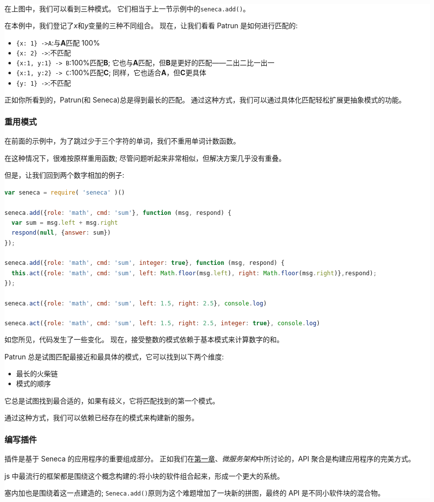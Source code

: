 在上图中，我们可以看到三种模式。 它们相当于上一节示例中的`seneca.add()`。

在本例中，我们登记了*x*和*y*变量的三种不同组合。 现在，让我们看看 Patrun 是如何进行匹配的:

*   `{x: 1} ->A`:与**A**匹配 100%
*   `{x: 2} ->`:不匹配
*   `{x:1, y:1} -> B`:100%匹配**B**; 它也与**A**匹配，但**B**是更好的匹配——二出二比一出一
*   `{x:1, y:2} -> C`:100%匹配**C**; 同样，它也适合**A**，但**C**更具体
*   `{y: 1} ->`:不匹配

正如你所看到的，Patrun(和 Seneca)总是得到最长的匹配。 通过这种方式，我们可以通过具体化匹配轻松扩展更抽象模式的功能。

### 重用模式

在前面的示例中，为了跳过少于三个字符的单词，我们不重用单词计数函数。

在这种情况下，很难按原样重用函数; 尽管问题听起来非常相似，但解决方案几乎没有重叠。

但是，让我们回到两个数字相加的例子:

```js
var seneca = require( 'seneca' )()

seneca.add({role: 'math', cmd: 'sum'}, function (msg, respond) {
  var sum = msg.left + msg.right
  respond(null, {answer: sum})
});

seneca.add({role: 'math', cmd: 'sum', integer: true}, function (msg, respond) {
  this.act({role: 'math', cmd: 'sum', left: Math.floor(msg.left), right: Math.floor(msg.right)},respond);
});

seneca.act({role: 'math', cmd: 'sum', left: 1.5, right: 2.5}, console.log)

seneca.act({role: 'math', cmd: 'sum', left: 1.5, right: 2.5, integer: true}, console.log)
```

如您所见，代码发生了一些变化。 现在，接受整数的模式依赖于基本模式来计算数字的和。

Patrun 总是试图匹配最接近和最具体的模式，它可以找到以下两个维度:

*   最长的火柴链
*   模式的顺序

它总是试图找到最合适的，如果有歧义，它将匹配找到的第一个模式。

通过这种方式，我们可以依赖已经存在的模式来构建新的服务。

### 编写插件

插件是基于 Seneca 的应用程序的重要组成部分。 正如我们在[第一章](1.html "Chapter 1. Microservices Architecture")、*微服务架构*中所讨论的，API 聚合是构建应用程序的完美方式。

js 中最流行的框架都是围绕这个概念构建的:将小块的软件组合起来，形成一个更大的系统。

塞内加也是围绕着这一点建造的; `Seneca.add()`原则为这个难题增加了一块新的拼图，最终的 API 是不同小软件块的混合物。
